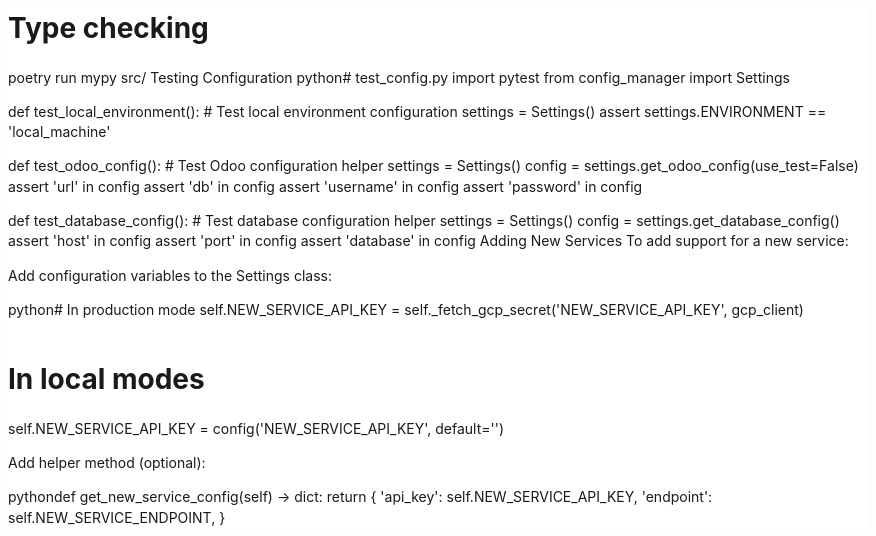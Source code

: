 # Type checking
poetry run mypy src/
Testing Configuration
python# test_config.py
import pytest
from config_manager import Settings

def test_local_environment():
    # Test local environment configuration
    settings = Settings()
    assert settings.ENVIRONMENT == 'local_machine'
    
def test_odoo_config():
    # Test Odoo configuration helper
    settings = Settings()
    config = settings.get_odoo_config(use_test=False)
    assert 'url' in config
    assert 'db' in config
    assert 'username' in config
    assert 'password' in config

def test_database_config():
    # Test database configuration helper
    settings = Settings()
    config = settings.get_database_config()
    assert 'host' in config
    assert 'port' in config
    assert 'database' in config
Adding New Services
To add support for a new service:

Add configuration variables to the Settings class:

python# In production mode
self.NEW_SERVICE_API_KEY = self._fetch_gcp_secret('NEW_SERVICE_API_KEY', gcp_client)

# In local modes
self.NEW_SERVICE_API_KEY = config('NEW_SERVICE_API_KEY', default='')

Add helper method (optional):

pythondef get_new_service_config(self) -> dict:
    return {
        'api_key': self.NEW_SERVICE_API_KEY,
        'endpoint': self.NEW_SERVICE_ENDPOINT,
    }

